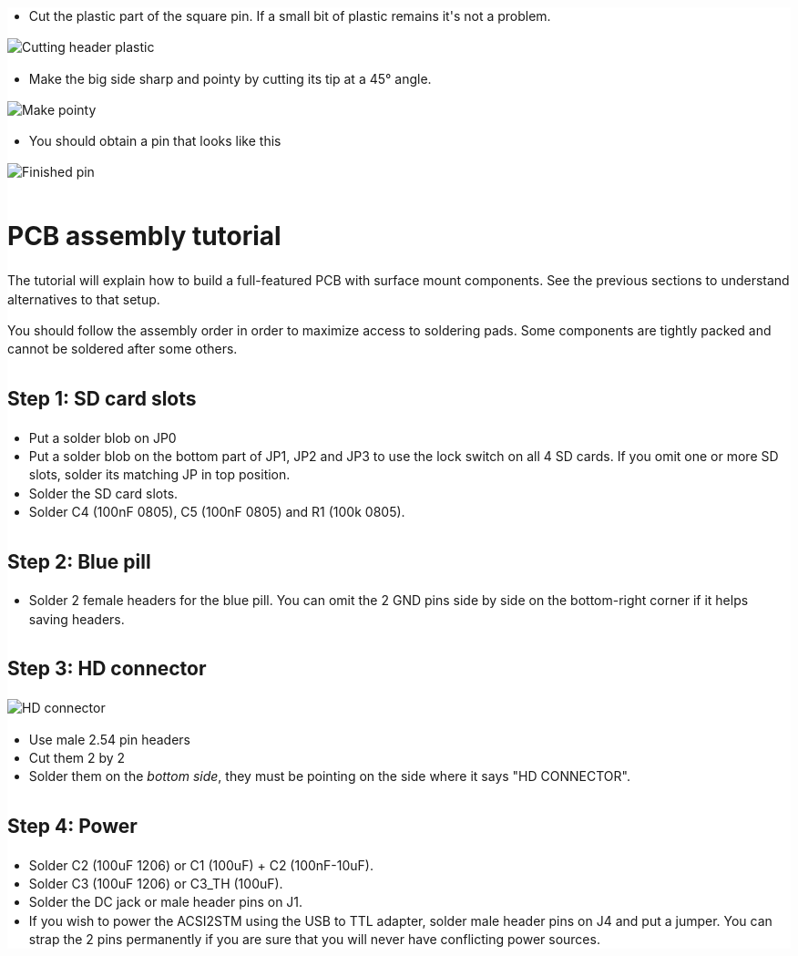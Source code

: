  * Cut the plastic part of the square pin. If a small bit of plastic remains
   it's not a problem.

![Cutting header plastic](images/cut_plastic.jpg)

 * Make the big side sharp and pointy by cutting its tip at a 45° angle.

![Make pointy](images/pin_angle_cut.jpg)

 * You should obtain a pin that looks like this

![Finished pin](images/pin_finished.jpg)


PCB assembly tutorial
=====================

The tutorial will explain how to build a full-featured PCB with surface mount
components. See the previous sections to understand alternatives to that setup.

You should follow the assembly order in order to maximize access to soldering
pads. Some components are tightly packed and cannot be soldered after some
others.


Step 1: SD card slots
---------------------

 * Put a solder blob on JP0
 * Put a solder blob on the bottom part of JP1, JP2 and JP3 to use the lock
   switch on all 4 SD cards. If you omit one or more SD slots, solder its
   matching JP in top position.
 * Solder the SD card slots.
 * Solder C4 (100nF 0805), C5 (100nF 0805) and R1 (100k 0805).


Step 2: Blue pill
-----------------

 * Solder 2 female headers for the blue pill. You can omit the 2 GND pins side
   by side on the bottom-right corner if it helps saving headers.


Step 3: HD connector
--------------------

![HD connector](images/hd_connector.jpg)

 * Use male 2.54 pin headers
 * Cut them 2 by 2
 * Solder them on the *bottom side*, they must be pointing on the side where it
   says "HD CONNECTOR".


Step 4: Power
-------------

 * Solder C2 (100uF 1206) or C1 (100uF) + C2 (100nF-10uF).
 * Solder C3 (100uF 1206) or C3_TH (100uF).
 * Solder the DC jack or male header pins on J1.
 * If you wish to power the ACSI2STM using the USB to TTL adapter, solder male
   header pins on J4 and put a jumper. You can strap the 2 pins permanently if
   you are sure that you will never have conflicting power sources.
